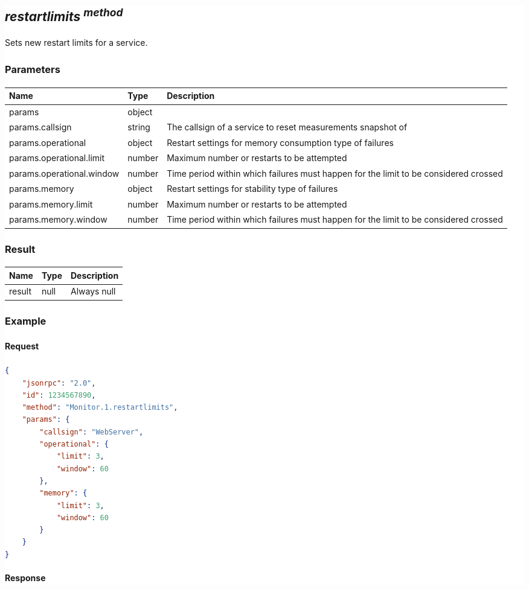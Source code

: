 <a name="method.restartlimits"></a>
## *restartlimits <sup>method</sup>*

Sets new restart limits for a service.

### Parameters

| Name | Type | Description |
| :-------- | :-------- | :-------- |
| params | object |  |
| params.callsign | string | The callsign of a service to reset measurements snapshot of |
| params.operational | object | Restart settings for memory consumption type of failures |
| params.operational.limit | number | Maximum number or restarts to be attempted |
| params.operational.window | number | Time period within which failures must happen for the limit to be considered crossed |
| params.memory | object | Restart settings for stability type of failures |
| params.memory.limit | number | Maximum number or restarts to be attempted |
| params.memory.window | number | Time period within which failures must happen for the limit to be considered crossed |

### Result

| Name | Type | Description |
| :-------- | :-------- | :-------- |
| result | null | Always null |

### Example

#### Request

```json
{
    "jsonrpc": "2.0", 
    "id": 1234567890, 
    "method": "Monitor.1.restartlimits", 
    "params": {
        "callsign": "WebServer", 
        "operational": {
            "limit": 3, 
            "window": 60
        }, 
        "memory": {
            "limit": 3, 
            "window": 60
        }
    }
}
```
#### Response
